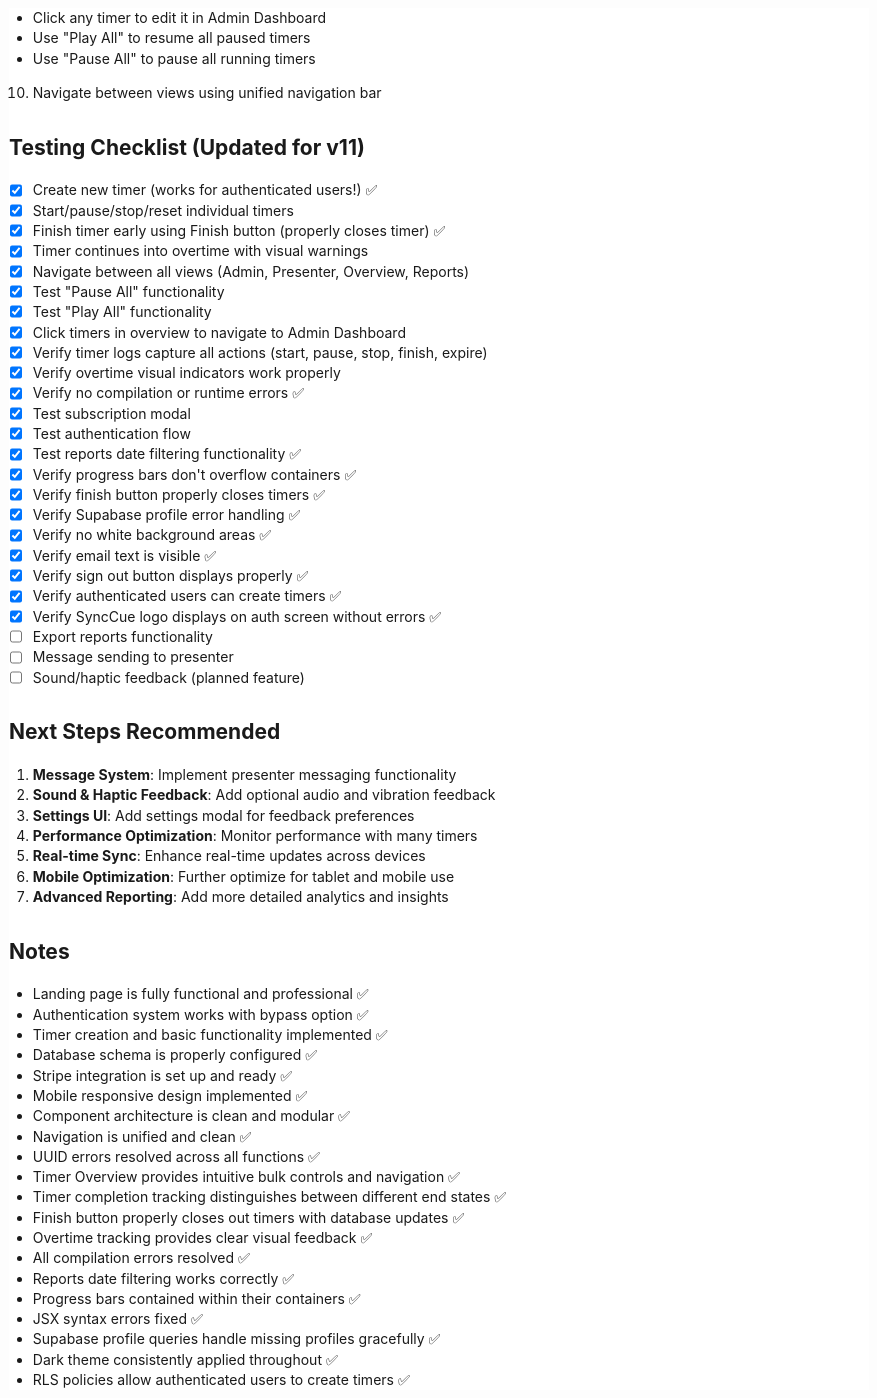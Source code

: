    - Click any timer to edit it in Admin Dashboard
   - Use "Play All" to resume all paused timers
   - Use "Pause All" to pause all running timers
10. Navigate between views using unified navigation bar

## Testing Checklist (Updated for v11)
- [x] Create new timer (works for authenticated users!) ✅
- [x] Start/pause/stop/reset individual timers
- [x] Finish timer early using Finish button (properly closes timer) ✅
- [x] Timer continues into overtime with visual warnings
- [x] Navigate between all views (Admin, Presenter, Overview, Reports)
- [x] Test "Pause All" functionality
- [x] Test "Play All" functionality
- [x] Click timers in overview to navigate to Admin Dashboard
- [x] Verify timer logs capture all actions (start, pause, stop, finish, expire)
- [x] Verify overtime visual indicators work properly
- [x] Verify no compilation or runtime errors ✅
- [x] Test subscription modal
- [x] Test authentication flow
- [x] Test reports date filtering functionality ✅
- [x] Verify progress bars don't overflow containers ✅
- [x] Verify finish button properly closes timers ✅
- [x] Verify Supabase profile error handling ✅
- [x] Verify no white background areas ✅
- [x] Verify email text is visible ✅
- [x] Verify sign out button displays properly ✅
- [x] Verify authenticated users can create timers ✅
- [x] Verify SyncCue logo displays on auth screen without errors ✅
- [ ] Export reports functionality
- [ ] Message sending to presenter
- [ ] Sound/haptic feedback (planned feature)

## Next Steps Recommended
1. **Message System**: Implement presenter messaging functionality
2. **Sound & Haptic Feedback**: Add optional audio and vibration feedback
3. **Settings UI**: Add settings modal for feedback preferences
4. **Performance Optimization**: Monitor performance with many timers
5. **Real-time Sync**: Enhance real-time updates across devices
6. **Mobile Optimization**: Further optimize for tablet and mobile use
7. **Advanced Reporting**: Add more detailed analytics and insights

## Notes
- Landing page is fully functional and professional ✅
- Authentication system works with bypass option ✅
- Timer creation and basic functionality implemented ✅
- Database schema is properly configured ✅
- Stripe integration is set up and ready ✅
- Mobile responsive design implemented ✅
- Component architecture is clean and modular ✅
- Navigation is unified and clean ✅
- UUID errors resolved across all functions ✅
- Timer Overview provides intuitive bulk controls and navigation ✅
- Timer completion tracking distinguishes between different end states ✅
- Finish button properly closes out timers with database updates ✅
- Overtime tracking provides clear visual feedback ✅
- All compilation errors resolved ✅
- Reports date filtering works correctly ✅
- Progress bars contained within their containers ✅
- JSX syntax errors fixed ✅
- Supabase profile queries handle missing profiles gracefully ✅
- Dark theme consistently applied throughout ✅
- RLS policies allow authenticated users to create timers ✅